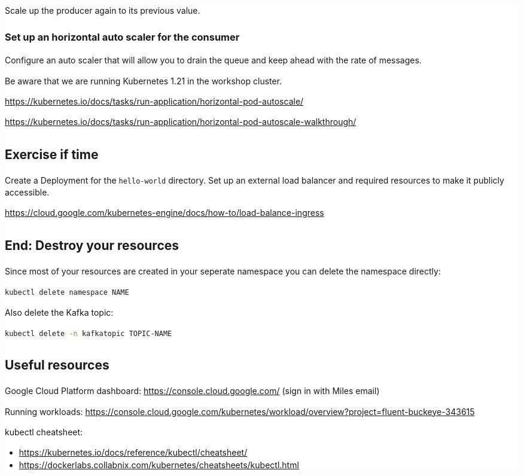 Scale up the producer again to its previous value.

### Set up an horizontal auto scaler for the consumer

Configure an auto scaler that will allow you to drain the queue
and keep ahead with the rate of messages.

Be aware that we are running Kubernetes 1.21 in the workshop cluster.

https://kubernetes.io/docs/tasks/run-application/horizontal-pod-autoscale/

https://kubernetes.io/docs/tasks/run-application/horizontal-pod-autoscale-walkthrough/

## Exercise if time

Create a Deployment for the `hello-world` directory.
Set up an external load balancer and required resources to make it
publicly accessible.

https://cloud.google.com/kubernetes-engine/docs/how-to/load-balance-ingress

## End: Destroy your resources

Since most of your resources are created in your seperate namespace you
can delete the namespace directly:

```bash
kubectl delete namespace NAME
```

Also delete the Kafka topic:

```bash
kubectl delete -n kafkatopic TOPIC-NAME
```

## Useful resources

Google Cloud Platform dashboard: https://console.cloud.google.com/ (sign in with Miles email)

Running workloads: https://console.cloud.google.com/kubernetes/workload/overview?project=fluent-buckeye-343615

kubectl cheatsheet:

- https://kubernetes.io/docs/reference/kubectl/cheatsheet/
- https://dockerlabs.collabnix.com/kubernetes/cheatsheets/kubectl.html
